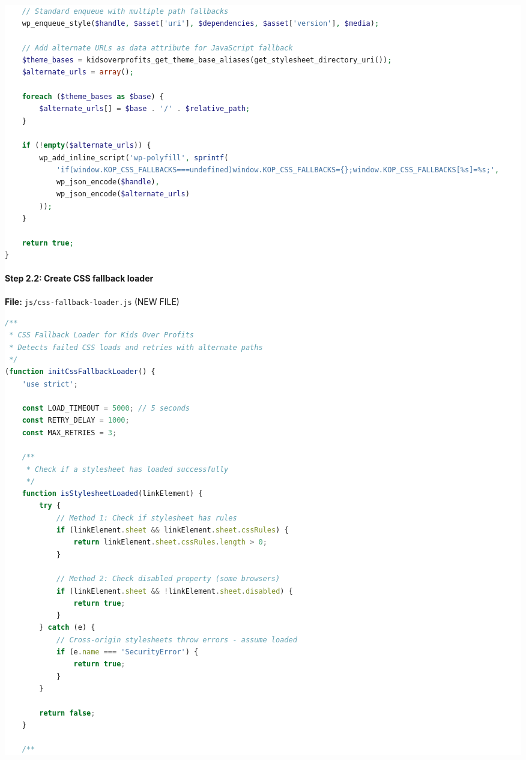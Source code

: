 ```php
    // Standard enqueue with multiple path fallbacks
    wp_enqueue_style($handle, $asset['uri'], $dependencies, $asset['version'], $media);

    // Add alternate URLs as data attribute for JavaScript fallback
    $theme_bases = kidsoverprofits_get_theme_base_aliases(get_stylesheet_directory_uri());
    $alternate_urls = array();

    foreach ($theme_bases as $base) {
        $alternate_urls[] = $base . '/' . $relative_path;
    }

    if (!empty($alternate_urls)) {
        wp_add_inline_script('wp-polyfill', sprintf(
            'if(window.KOP_CSS_FALLBACKS===undefined)window.KOP_CSS_FALLBACKS={};window.KOP_CSS_FALLBACKS[%s]=%s;',
            wp_json_encode($handle),
            wp_json_encode($alternate_urls)
        ));
    }

    return true;
}
```

#### Step 2.2: Create CSS fallback loader
**File:** `js/css-fallback-loader.js` (NEW FILE)
```javascript
/**
 * CSS Fallback Loader for Kids Over Profits
 * Detects failed CSS loads and retries with alternate paths
 */
(function initCssFallbackLoader() {
    'use strict';

    const LOAD_TIMEOUT = 5000; // 5 seconds
    const RETRY_DELAY = 1000;
    const MAX_RETRIES = 3;

    /**
     * Check if a stylesheet has loaded successfully
     */
    function isStylesheetLoaded(linkElement) {
        try {
            // Method 1: Check if stylesheet has rules
            if (linkElement.sheet && linkElement.sheet.cssRules) {
                return linkElement.sheet.cssRules.length > 0;
            }

            // Method 2: Check disabled property (some browsers)
            if (linkElement.sheet && !linkElement.sheet.disabled) {
                return true;
            }
        } catch (e) {
            // Cross-origin stylesheets throw errors - assume loaded
            if (e.name === 'SecurityError') {
                return true;
            }
        }

        return false;
    }

    /**
```